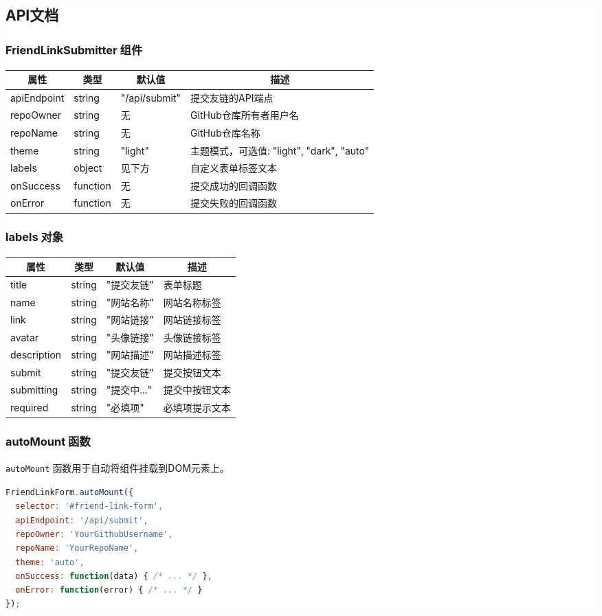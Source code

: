 ## API文档

### FriendLinkSubmitter 组件

| 属性 | 类型 | 默认值 | 描述 |
|------|------|-------|------|
| apiEndpoint | string | "/api/submit" | 提交友链的API端点 |
| repoOwner | string | 无 | GitHub仓库所有者用户名 |
| repoName | string | 无 | GitHub仓库名称 |
| theme | string | "light" | 主题模式，可选值: "light", "dark", "auto" |
| labels | object | 见下方 | 自定义表单标签文本 |
| onSuccess | function | 无 | 提交成功的回调函数 |
| onError | function | 无 | 提交失败的回调函数 |

### labels 对象

| 属性 | 类型 | 默认值 | 描述 |
|------|------|-------|------|
| title | string | "提交友链" | 表单标题 |
| name | string | "网站名称" | 网站名称标签 |
| link | string | "网站链接" | 网站链接标签 |
| avatar | string | "头像链接" | 头像链接标签 |
| description | string | "网站描述" | 网站描述标签 |
| submit | string | "提交友链" | 提交按钮文本 |
| submitting | string | "提交中..." | 提交中按钮文本 |
| required | string | "必填项" | 必填项提示文本 |

### autoMount 函数

`autoMount` 函数用于自动将组件挂载到DOM元素上。

```js
FriendLinkForm.autoMount({
  selector: '#friend-link-form',
  apiEndpoint: '/api/submit',
  repoOwner: 'YourGithubUsername',
  repoName: 'YourRepoName',
  theme: 'auto',
  onSuccess: function(data) { /* ... */ },
  onError: function(error) { /* ... */ }
});
```
